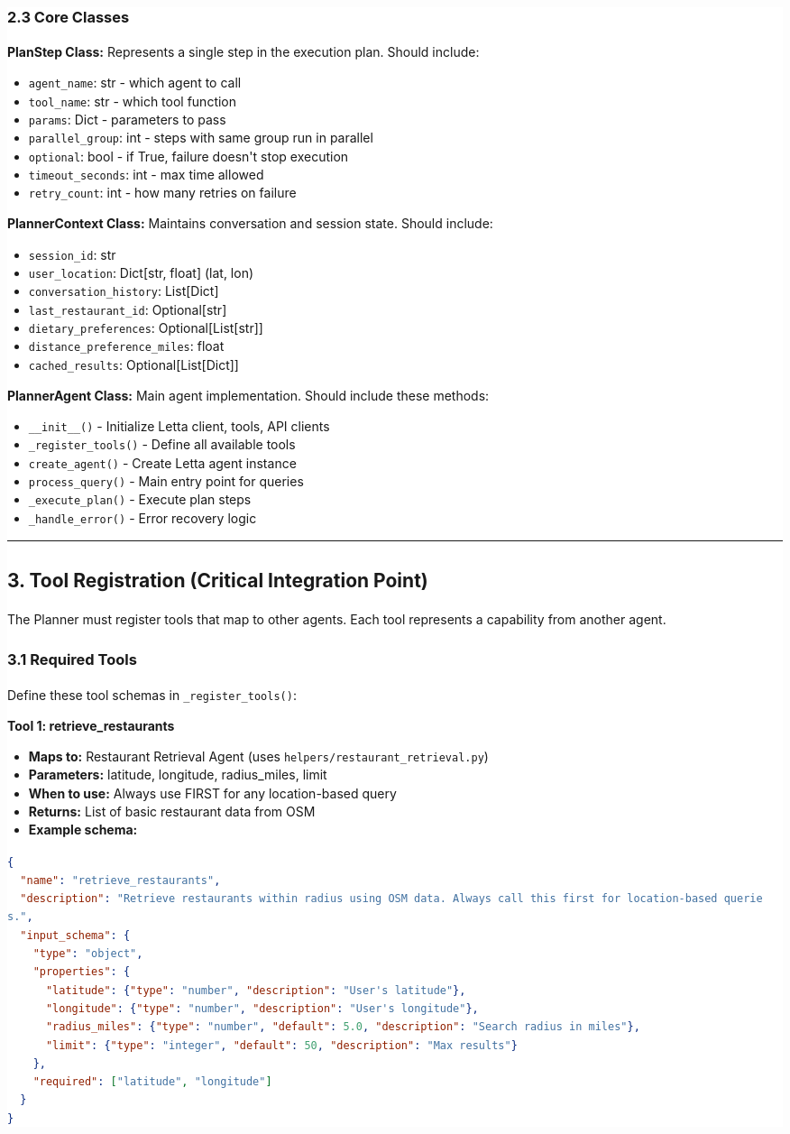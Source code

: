 ### 2.3 Core Classes

**PlanStep Class:**
Represents a single step in the execution plan. Should include:
- `agent_name`: str - which agent to call
- `tool_name`: str - which tool function
- `params`: Dict - parameters to pass
- `parallel_group`: int - steps with same group run in parallel
- `optional`: bool - if True, failure doesn't stop execution
- `timeout_seconds`: int - max time allowed
- `retry_count`: int - how many retries on failure

**PlannerContext Class:**
Maintains conversation and session state. Should include:
- `session_id`: str
- `user_location`: Dict[str, float] (lat, lon)
- `conversation_history`: List[Dict]
- `last_restaurant_id`: Optional[str]
- `dietary_preferences`: Optional[List[str]]
- `distance_preference_miles`: float
- `cached_results`: Optional[List[Dict]]

**PlannerAgent Class:**
Main agent implementation. Should include these methods:
- `__init__()` - Initialize Letta client, tools, API clients
- `_register_tools()` - Define all available tools
- `create_agent()` - Create Letta agent instance
- `process_query()` - Main entry point for queries
- `_execute_plan()` - Execute plan steps
- `_handle_error()` - Error recovery logic

---

## 3. Tool Registration (Critical Integration Point)

The Planner must register tools that map to other agents. Each tool represents a capability from another agent.

### 3.1 Required Tools

Define these tool schemas in `_register_tools()`:

**Tool 1: retrieve_restaurants**
- **Maps to:** Restaurant Retrieval Agent (uses `helpers/restaurant_retrieval.py`)
- **Parameters:** latitude, longitude, radius_miles, limit
- **When to use:** Always use FIRST for any location-based query
- **Returns:** List of basic restaurant data from OSM
- **Example schema:**
```json
{
  "name": "retrieve_restaurants",
  "description": "Retrieve restaurants within radius using OSM data. Always call this first for location-based queries.",
  "input_schema": {
    "type": "object",
    "properties": {
      "latitude": {"type": "number", "description": "User's latitude"},
      "longitude": {"type": "number", "description": "User's longitude"},
      "radius_miles": {"type": "number", "default": 5.0, "description": "Search radius in miles"},
      "limit": {"type": "integer", "default": 50, "description": "Max results"}
    },
    "required": ["latitude", "longitude"]
  }
}
```
